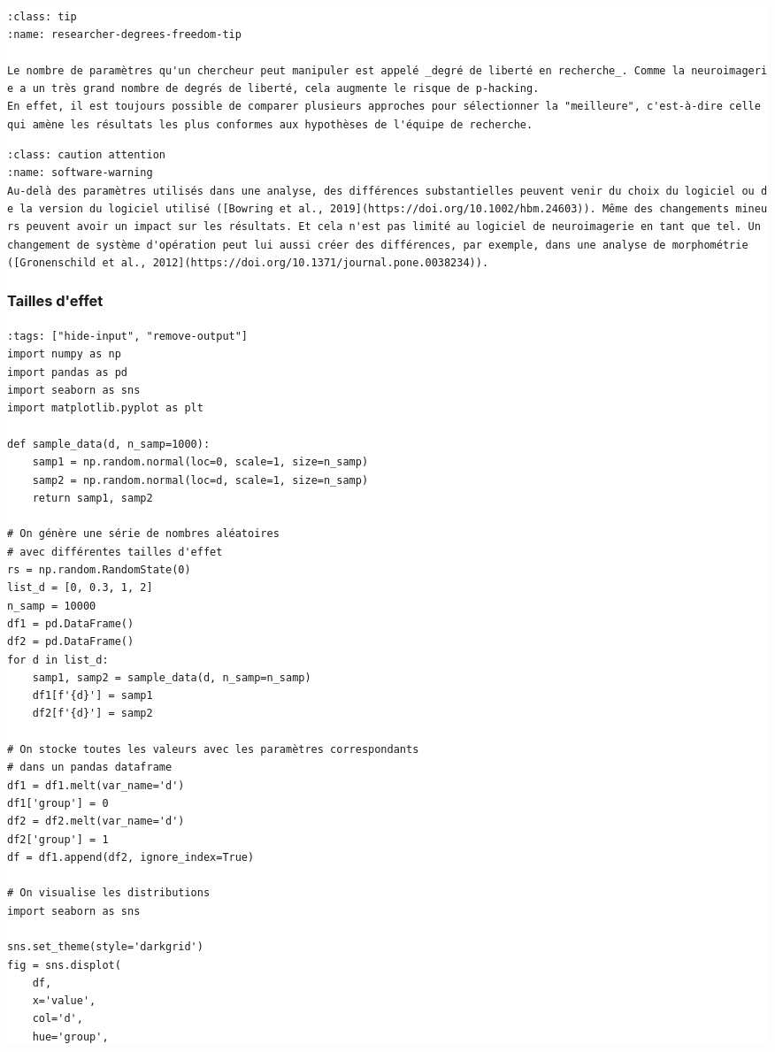 ```{admonition} Degrés de liberté en recherche et p-hacking
:class: tip
:name: researcher-degrees-freedom-tip

Le nombre de paramètres qu'un chercheur peut manipuler est appelé _degré de liberté en recherche_. Comme la neuroimagerie a un très grand nombre de degrés de liberté, cela augmente le risque de p-hacking.
En effet, il est toujours possible de comparer plusieurs approches pour sélectionner la "meilleure", c'est-à-dire celle qui amène les résultats les plus conformes aux hypothèses de l'équipe de recherche.
```

```{admonition} Impact des logiciels d'analyse et de l'environnement virtuel
:class: caution attention
:name: software-warning
Au-delà des paramètres utilisés dans une analyse, des différences substantielles peuvent venir du choix du logiciel ou de la version du logiciel utilisé ([Bowring et al., 2019](https://doi.org/10.1002/hbm.24603)). Même des changements mineurs peuvent avoir un impact sur les résultats. Et cela n'est pas limité au logiciel de neuroimagerie en tant que tel. Un changement de système d'opération peut lui aussi créer des différences, par exemple, dans une analyse de morphométrie ([Gronenschild et al., 2012](https://doi.org/10.1371/journal.pone.0038234)).
```

### Tailles d'effet
```{code-cell} ipython 3
:tags: ["hide-input", "remove-output"]
import numpy as np
import pandas as pd
import seaborn as sns
import matplotlib.pyplot as plt

def sample_data(d, n_samp=1000):
	samp1 = np.random.normal(loc=0, scale=1, size=n_samp)
	samp2 = np.random.normal(loc=d, scale=1, size=n_samp)
	return samp1, samp2

# On génère une série de nombres aléatoires
# avec différentes tailles d'effet
rs = np.random.RandomState(0)
list_d = [0, 0.3, 1, 2]
n_samp = 10000
df1 = pd.DataFrame()
df2 = pd.DataFrame()
for d in list_d:
	samp1, samp2 = sample_data(d, n_samp=n_samp)
	df1[f'{d}'] = samp1
	df2[f'{d}'] = samp2

# On stocke toutes les valeurs avec les paramètres correspondants
# dans un pandas dataframe
df1 = df1.melt(var_name='d')
df1['group'] = 0
df2 = df2.melt(var_name='d')
df2['group'] = 1
df = df1.append(df2, ignore_index=True)

# On visualise les distributions
import seaborn as sns

sns.set_theme(style='darkgrid')
fig = sns.displot(
	df,	 
	x='value',
	col='d',
	hue='group',
```